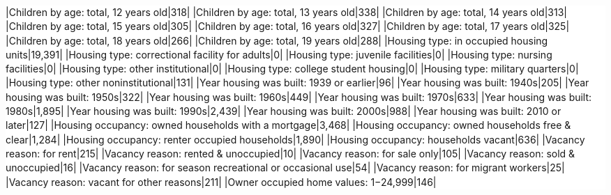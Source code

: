 |Children by age: total, 12 years old|318|
|Children by age: total, 13 years old|338|
|Children by age: total, 14 years old|313|
|Children by age: total, 15 years old|305|
|Children by age: total, 16 years old|327|
|Children by age: total, 17 years old|325|
|Children by age: total, 18 years old|266|
|Children by age: total, 19 years old|288|
|Housing type: in occupied housing units|19,391|
|Housing type: correctional facility for adults|0|
|Housing type: juvenile facilities|0|
|Housing type: nursing facilities|0|
|Housing type: other institutional|0|
|Housing type: college student housing|0|
|Housing type: military quarters|0|
|Housing type: other noninstitutional|131|
|Year housing was built: 1939 or earlier|96|
|Year housing was built: 1940s|205|
|Year housing was built: 1950s|322|
|Year housing was built: 1960s|449|
|Year housing was built: 1970s|633|
|Year housing was built: 1980s|1,895|
|Year housing was built: 1990s|2,439|
|Year housing was built: 2000s|988|
|Year housing was built: 2010 or later|127|
|Housing occupancy: owned households with a mortgage|3,468|
|Housing occupancy: owned households free & clear|1,284|
|Housing occupancy: renter occupied households|1,890|
|Housing occupancy: households vacant|636|
|Vacancy reason: for rent|215|
|Vacancy reason: rented & unoccupied|10|
|Vacancy reason: for sale only|105|
|Vacancy reason: sold & unoccupied|16|
|Vacancy reason: for season recreational or occasional use|54|
|Vacancy reason: for migrant workers|25|
|Vacancy reason: vacant for other reasons|211|
|Owner occupied home values: $1-$24,999|146|